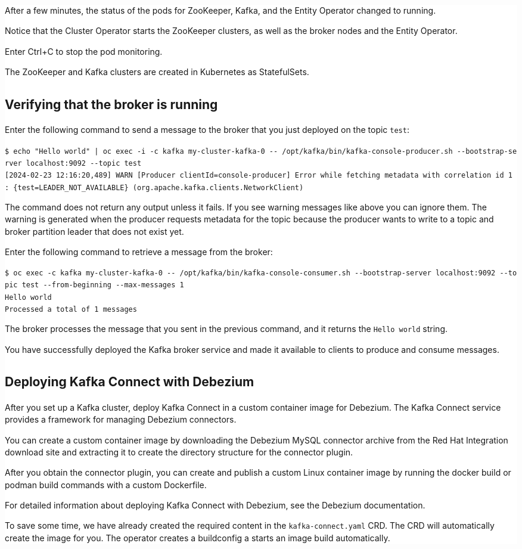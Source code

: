 After a few minutes, the status of the pods for ZooKeeper, Kafka, and the Entity Operator changed to running. 

Notice that the Cluster Operator starts the ZooKeeper clusters, as well as the broker nodes and the Entity Operator.

Enter Ctrl+C to stop the pod monitoring.

The ZooKeeper and Kafka clusters are created in Kubernetes as StatefulSets.

## Verifying that the broker is running
Enter the following command to send a message to the broker that you just deployed on the topic `test`:

```shell
$ echo "Hello world" | oc exec -i -c kafka my-cluster-kafka-0 -- /opt/kafka/bin/kafka-console-producer.sh --bootstrap-server localhost:9092 --topic test
[2024-02-23 12:16:20,489] WARN [Producer clientId=console-producer] Error while fetching metadata with correlation id 1 : {test=LEADER_NOT_AVAILABLE} (org.apache.kafka.clients.NetworkClient)
```
The command does not return any output unless it fails. If you see warning messages like above you can ignore them.
The warning is generated when the producer requests metadata for the topic because the producer wants to write to a topic and broker partition leader that does not exist yet.

Enter the following command to retrieve a message from the broker:

```shell
$ oc exec -c kafka my-cluster-kafka-0 -- /opt/kafka/bin/kafka-console-consumer.sh --bootstrap-server localhost:9092 --topic test --from-beginning --max-messages 1
Hello world
Processed a total of 1 messages
```

The broker processes the message that you sent in the previous command, and it returns the `Hello world` string.

You have successfully deployed the Kafka broker service and made it available to clients to produce and consume messages.

## Deploying Kafka Connect with Debezium

After you set up a Kafka cluster, deploy Kafka Connect in a custom container image for Debezium. The Kafka Connect service provides a framework for managing Debezium connectors.

You can create a custom container image by downloading the Debezium MySQL connector archive from the Red Hat Integration download site and extracting it to create the directory structure for the connector plugin.

After you obtain the connector plugin, you can create and publish a custom Linux container image by running the docker build or podman build commands with a custom Dockerfile.

For detailed information about deploying Kafka Connect with Debezium, see the Debezium documentation.

To save some time, we have already created the required content in the `kafka-connect.yaml` CRD. The CRD will automatically create the image for you. The operator creates a buildconfig a starts an image build automatically.
